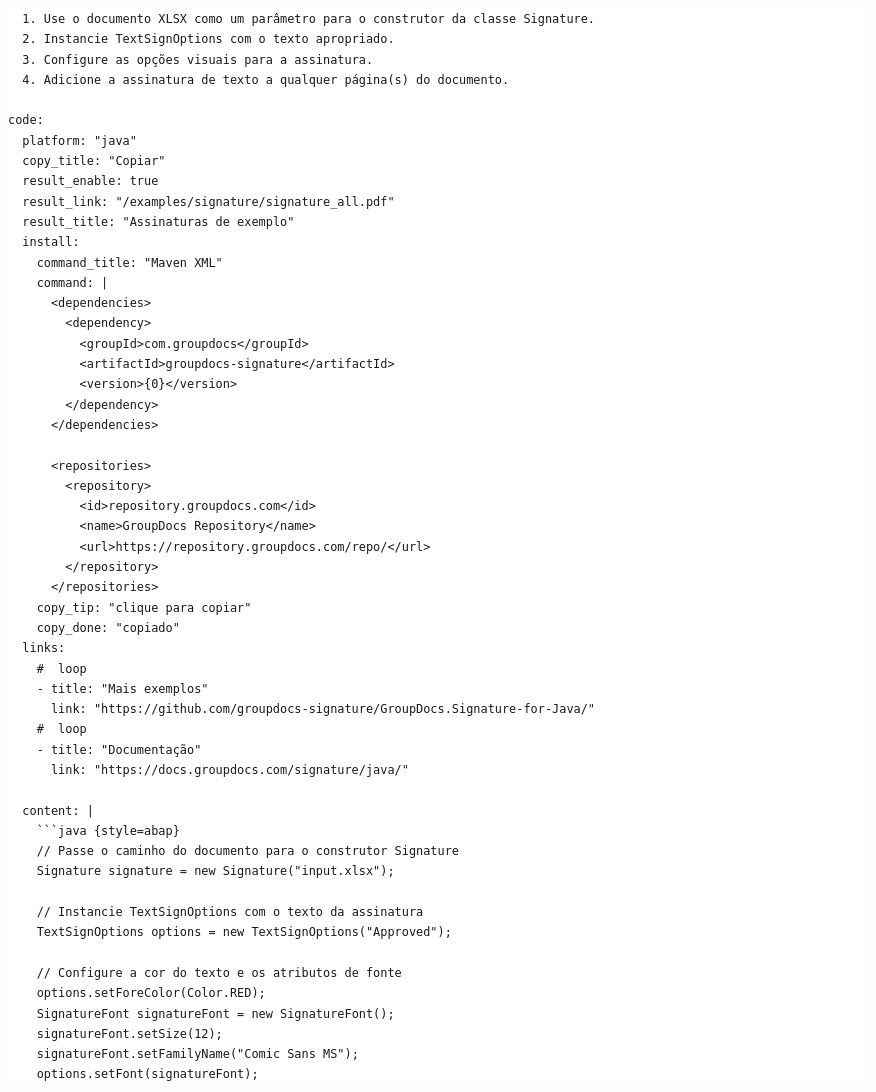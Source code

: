       1. Use o documento XLSX como um parâmetro para o construtor da classe Signature.
      2. Instancie TextSignOptions com o texto apropriado.
      3. Configure as opções visuais para a assinatura.
      4. Adicione a assinatura de texto a qualquer página(s) do documento.
   
    code:
      platform: "java"
      copy_title: "Copiar"
      result_enable: true
      result_link: "/examples/signature/signature_all.pdf"
      result_title: "Assinaturas de exemplo"
      install:
        command_title: "Maven XML"
        command: |
          <dependencies>
            <dependency>
              <groupId>com.groupdocs</groupId>
              <artifactId>groupdocs-signature</artifactId>
              <version>{0}</version>
            </dependency>
          </dependencies>

          <repositories>
            <repository>
              <id>repository.groupdocs.com</id>
              <name>GroupDocs Repository</name>
              <url>https://repository.groupdocs.com/repo/</url>
            </repository>
          </repositories>
        copy_tip: "clique para copiar"
        copy_done: "copiado"
      links:
        #  loop
        - title: "Mais exemplos"
          link: "https://github.com/groupdocs-signature/GroupDocs.Signature-for-Java/"
        #  loop
        - title: "Documentação"
          link: "https://docs.groupdocs.com/signature/java/"
          
      content: |
        ```java {style=abap}
        // Passe o caminho do documento para o construtor Signature
        Signature signature = new Signature("input.xlsx");

        // Instancie TextSignOptions com o texto da assinatura
        TextSignOptions options = new TextSignOptions("Approved");
        
        // Configure a cor do texto e os atributos de fonte
        options.setForeColor(Color.RED);
        SignatureFont signatureFont = new SignatureFont();
        signatureFont.setSize(12);
        signatureFont.setFamilyName("Comic Sans MS");
        options.setFont(signatureFont);
